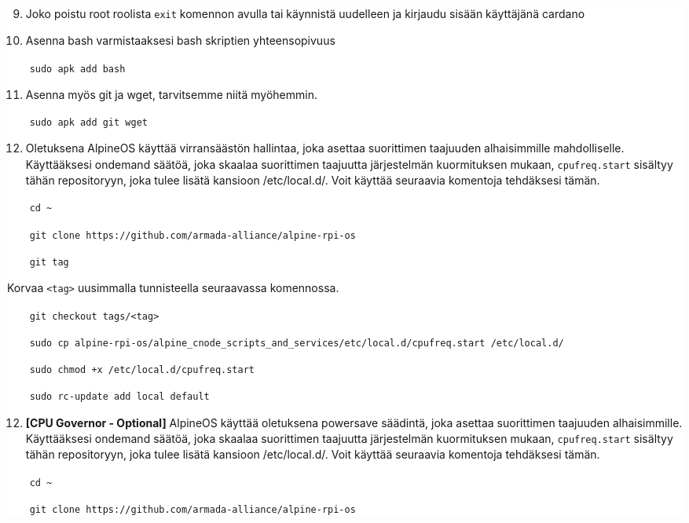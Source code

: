 9) Joko poistu root roolista `exit` komennon avulla tai käynnistä uudelleen ja kirjaudu sisään käyttäjänä cardano

10) Asenna bash varmistaaksesi bash skriptien yhteensopivuus

```
    sudo apk add bash
```

11) Asenna myös git ja wget, tarvitsemme niitä myöhemmin.

```
    sudo apk add git wget
```

12) Oletuksena AlpineOS käyttää virransäästön hallintaa, joka asettaa suorittimen taajuuden alhaisimmille mahdolliselle. Käyttääksesi ondemand säätöä, joka skaalaa suorittimen taajuutta järjestelmän kuormituksen mukaan, `cpufreq.start` sisältyy tähän repositoryyn, joka tulee lisätä kansioon /etc/local.d/. Voit käyttää seuraavia komentoja tehdäksesi tämän.

```
    cd ~
```

```
    git clone https://github.com/armada-alliance/alpine-rpi-os
```

```
    git tag
```

Korvaa `<tag>` uusimmalla tunnisteella seuraavassa komennossa.

```
    git checkout tags/<tag>
```

```
    sudo cp alpine-rpi-os/alpine_cnode_scripts_and_services/etc/local.d/cpufreq.start /etc/local.d/
```

```
    sudo chmod +x /etc/local.d/cpufreq.start
```

```
    sudo rc-update add local default
```

12) **[CPU Governor - Optional]** AlpineOS käyttää oletuksena powersave säädintä, joka asettaa suorittimen taajuuden alhaisimmille. Käyttääksesi ondemand säätöä, joka skaalaa suorittimen taajuutta järjestelmän kuormituksen mukaan, `cpufreq.start` sisältyy tähän repositoryyn, joka tulee lisätä kansioon /etc/local.d/. Voit käyttää seuraavia komentoja tehdäksesi tämän.

```
    cd ~
```

```
    git clone https://github.com/armada-alliance/alpine-rpi-os
```
